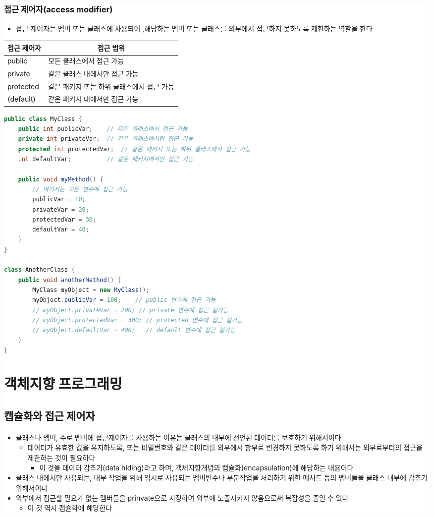 ### 접근 제어자(access modifier)

- 접근 제어자는 멤버 또는 클래스에 사용되어 ,해당하는 멤버 또는 클래스를 외부에서 접근하지 못하도록 제한하는 역할을 한다

| 접근 제어자 | 접근 범위                                  |
| ----------- | ------------------------------------------ |
| public      | 모든 클래스에서 접근 가능                  |
| private     | 같은 클래스 내에서만 접근 가능             |
| protected   | 같은 패키지 또는 하위 클래스에서 접근 가능 |
| (default)   | 같은 패키지 내에서만 접근 가능             |

```java
public class MyClass {
    public int publicVar;    // 다른 클래스에서 접근 가능
    private int privateVar;  // 같은 클래스에서만 접근 가능
    protected int protectedVar;  // 같은 패키지 또는 하위 클래스에서 접근 가능
    int defaultVar;          // 같은 패키지에서만 접근 가능

    public void myMethod() {
        // 여기서는 모든 변수에 접근 가능
        publicVar = 10;
        privateVar = 20;
        protectedVar = 30;
        defaultVar = 40;
    }
}

class AnotherClass {
    public void anotherMethod() {
        MyClass myObject = new MyClass();
        myObject.publicVar = 100;    // public 변수에 접근 가능
        // myObject.privateVar = 200; // private 변수에 접근 불가능
        // myObject.protectedVar = 300; // protected 변수에 접근 불가능
        // myObject.defaultVar = 400;   // default 변수에 접근 불가능
    }
}
```

# 객체지향 프로그래밍

## 캡슐화와 접근 제어자

- 클래스나 멤버, 주로 멤버에 접근제어자를 사용하는 이유는 클래스의 내부에 선언된 데이터를 보호하기 위해서이다
  - 데이터가 유효한 값을 유지하도록, 또는 비밀번호와 같은 데이터를 외부에서 함부로 변경하지 못하도록 하기 위해서는 외부로부터의 접근을 제한하는 것이 필요하다
    - 이 것을 데이터 감추기(data hiding)라고 하며, 객체지향개념의 캡슐화(encapsulation)에 해당하는 내용이다
- 클래스 내에서만 사용되는, 내부 작업을 위해 임시로 사용되는 멤버변수나 부분작업을 처리하기 위한 메서드 등의 멤버들을 클래스 내부에 감추기 위해서이다
- 외부에서 접근할 필요가 없는 멤버들을 prinvate으로 지정하여 외부에 노출시키지 않음으로써 복잡성을 줄일 수 있다
  - 이 것 역시 캡슐화에 해당한다
